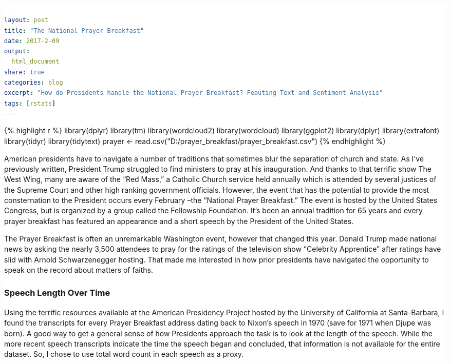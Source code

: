 ```yaml
---
layout: post
title: "The National Prayer Breakfast"
date: 2017-2-09
output:
  html_document
share: true
categories: blog
excerpt: "How do Presidents handle the National Prayer Breakfast? Feauting Text and Sentiment Analysis"
tags: [rstats]
---
```



{% highlight r %}
library(dplyr)
library(tm)
library(wordcloud2)
library(wordcloud)
library(ggplot2)
library(dplyr)
library(extrafont)
library(tidyr)
library(tidytext)
prayer <- read.csv("D:/prayer_breakfast/prayer_breakfast.csv")
{% endhighlight %}

American presidents have to navigate a number of traditions that sometimes blur the separation of church and state. As I’ve previously written, President Trump struggled to find ministers to pray at his inauguration. And thanks to that terrific show The West Wing, many are aware of the “Red Mass,” a Catholic Church service held annually which is attended by several justices of the Supreme Court and other high ranking government officials. However, the event that has the potential to provide the most consternation to the President occurs every February –the “National Prayer Breakfast.” The event is hosted by the United States Congress, but is organized by a group called the Fellowship Foundation. It’s been an annual tradition for 65 years and every prayer breakfast has featured an appearance and a short speech by the President of the United States. 

The Prayer Breakfast is often an unremarkable Washington event, however that changed this year. Donald Trump made national news by asking the nearly 3,500 attendees to pray for the ratings of the television show “Celebrity Apprentice” after ratings have slid with Arnold Schwarzenegger hosting. That made me interested in how prior presidents have navigated the opportunity to speak on the record about matters of faiths. 

### Speech Length Over Time

Using the terrific resources available at the American Presidency Project hosted by the University of California at Santa-Barbara, I found the transcripts for every Prayer Breakfast address dating back to Nixon’s speech in 1970 (save for 1971 when Djupe was born). A good way to get a general sense of how Presidents approach the task is to look at the length of the speech. While the more recent speech transcripts indicate the time the speech began and concluded, that information is not available for the entire dataset. So,  I chose to use total word count in each speech as a proxy. 
